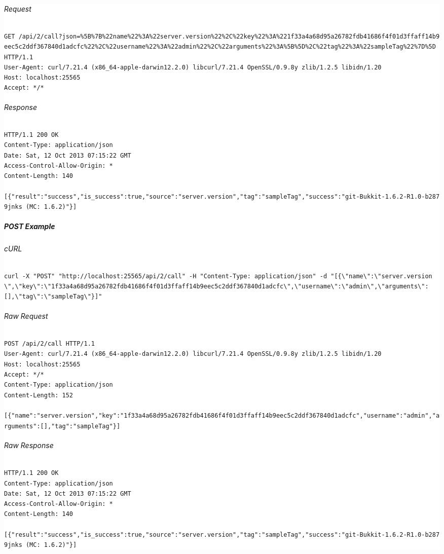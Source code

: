###### Request

```
GET /api/2/call?json=%5B%7B%22name%22%3A%22server.version%22%2C%22key%22%3A%221f33a4a68d95a26782fdb41686f4f01d3ffaff14b9eec5c2ddf367840d1adcfc%22%2C%22username%22%3A%22admin%22%2C%22arguments%22%3A%5B%5D%2C%22tag%22%3A%22sampleTag%22%7D%5D HTTP/1.1
User-Agent: curl/7.21.4 (x86_64-apple-darwin12.2.0) libcurl/7.21.4 OpenSSL/0.9.8y zlib/1.2.5 libidn/1.20
Host: localhost:25565
Accept: */*
```

###### Response

```
HTTP/1.1 200 OK
Content-Type: application/json
Date: Sat, 12 Oct 2013 07:15:22 GMT
Access-Control-Allow-Origin: *
Content-Length: 140

[{"result":"success","is_success":true,"source":"server.version","tag":"sampleTag","success":"git-Bukkit-1.6.2-R1.0-b2879jnks (MC: 1.6.2)"}]
```

##### POST Example

###### cURL

```
curl -X "POST" "http://localhost:25565/api/2/call" -H "Content-Type: application/json" -d "[{\"name\":\"server.version\",\"key\":\"1f33a4a68d95a26782fdb41686f4f01d3ffaff14b9eec5c2ddf367840d1adcfc\",\"username\":\"admin\",\"arguments\":[],\"tag\":\"sampleTag\"}]"
```

###### Raw Request

```
POST /api/2/call HTTP/1.1
User-Agent: curl/7.21.4 (x86_64-apple-darwin12.2.0) libcurl/7.21.4 OpenSSL/0.9.8y zlib/1.2.5 libidn/1.20
Host: localhost:25565
Accept: */*
Content-Type: application/json
Content-Length: 152

[{"name":"server.version","key":"1f33a4a68d95a26782fdb41686f4f01d3ffaff14b9eec5c2ddf367840d1adcfc","username":"admin","arguments":[],"tag":"sampleTag"}]
```

###### Raw Response

```
HTTP/1.1 200 OK
Content-Type: application/json
Date: Sat, 12 Oct 2013 07:15:22 GMT
Access-Control-Allow-Origin: *
Content-Length: 140

[{"result":"success","is_success":true,"source":"server.version","tag":"sampleTag","success":"git-Bukkit-1.6.2-R1.0-b2879jnks (MC: 1.6.2)"}]
```
